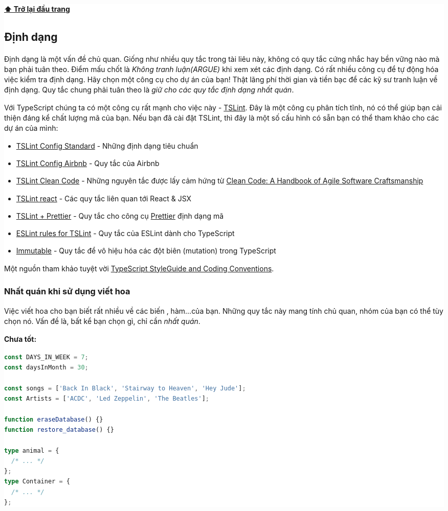 **[⬆ Trở lại đầu trang](#mục-lục)**

## Định dạng

Định dạng là một vấn đề chủ quan. Giống như nhiều quy tắc trong tài liêu này, không có quy tắc cứng nhắc hay bền vững nào mà bạn phải tuân theo. Điểm mấu chốt là _Không tranh luận(ARGUE)_ khi xem xét các định dạng. Có rất nhiều công cụ để tự động hóa việc kiểm tra định dạng. Hãy chọn một công cụ cho dự án của bạn! Thật lãng phí thời gian và tiền bạc để các kỹ sư tranh luận về định dạng. Quy tắc chung phải tuân theo là _giữ cho các quy tắc định dạng nhất quán_.

Với TypeScript chúng ta có một công cụ rất mạnh cho việc này - [TSLint](https://palantir.github.io/tslint/). Đây là một công cụ phân tích tĩnh, nó có thể giúp bạn cải thiện đáng kể chất lượng mã của bạn. Nếu bạn đã cài đặt TSLint, thì đây là một số cấu hình có sẵn bạn có thể tham khảo cho các dự án của mình:

- [TSLint Config Standard](https://www.npmjs.com/package/tslint-config-standard) - Những định dạng tiêu chuẩn

- [TSLint Config Airbnb](https://www.npmjs.com/package/tslint-config-airbnb) - Quy tắc của Airbnb

- [TSLint Clean Code](https://www.npmjs.com/package/tslint-clean-code) - Những nguyên tắc được lấy cảm hứng từ [Clean Code: A Handbook of Agile Software Craftsmanship](https://www.amazon.ca/Clean-Code-Handbook-Software-Craftsmanship/dp/0132350882)

- [TSLint react](https://www.npmjs.com/package/tslint-react) - Các quy tắc liên quan tới React & JSX

- [TSLint + Prettier](https://www.npmjs.com/package/tslint-config-prettier) - Quy tắc cho công cụ [Prettier](https://github.com/prettier/prettier) định dạng mã

- [ESLint rules for TSLint](https://www.npmjs.com/package/tslint-eslint-rules) - Quy tắc của ESLint dành cho TypeScript

- [Immutable](https://www.npmjs.com/package/tslint-immutable) - Quy tắc để vô hiệu hóa các đột biên (mutation) trong TypeScript

Một nguồn tham khảo tuyệt vời [TypeScript StyleGuide and Coding Conventions](https://basarat.gitbook.io/typescript/styleguide).

### Nhất quán khi sử dụng viết hoa

Việc viết hoa cho bạn biết rất nhiều về các biến , hàm...của bạn. Những quy tắc này mang tính chủ quan, nhóm của bạn có thể tùy chọn nó. Vấn đề là, bất kể bạn chọn gì, chỉ cần _nhất quán_.

**Chưa tốt:**

```ts
const DAYS_IN_WEEK = 7;
const daysInMonth = 30;

const songs = ['Back In Black', 'Stairway to Heaven', 'Hey Jude'];
const Artists = ['ACDC', 'Led Zeppelin', 'The Beatles'];

function eraseDatabase() {}
function restore_database() {}

type animal = {
  /* ... */
};
type Container = {
  /* ... */
};
```
